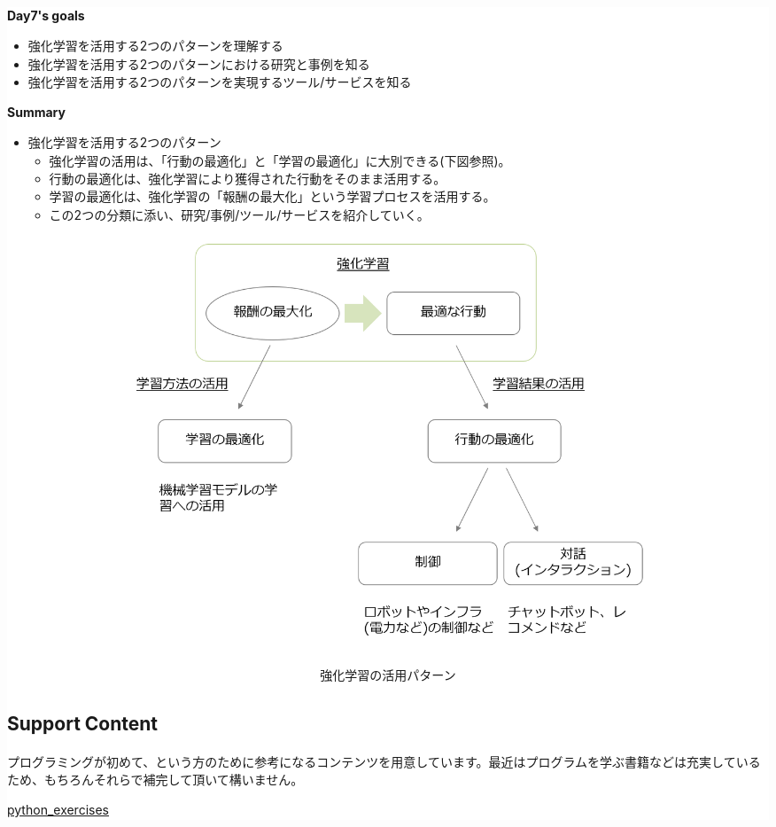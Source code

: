 **Day7's goals**

* 強化学習を活用する2つのパターンを理解する
* 強化学習を活用する2つのパターンにおける研究と事例を知る
* 強化学習を活用する2つのパターンを実現するツール/サービスを知る

**Summary**

* 強化学習を活用する2つのパターン
  * 強化学習の活用は、「行動の最適化」と「学習の最適化」に大別できる(下図参照)。
  * 行動の最適化は、強化学習により獲得された行動をそのまま活用する。
  * 学習の最適化は、強化学習の「報酬の最大化」という学習プロセスを活用する。
  * この2つの分類に添い、研究/事例/ツール/サービスを紹介していく。

<p align="center">
  <img src="./doc/rl_application.PNG" width=600 alt="rl_application.PNG"/>
  <p align="center">強化学習の活用パターン</p>
</p>

## Support Content

プログラミングが初めて、という方のために参考になるコンテンツを用意しています。最近はプログラムを学ぶ書籍などは充実しているため、もちろんそれらで補完して頂いて構いません。

[python_exercises](https://github.com/icoxfog417/python_exercises)
